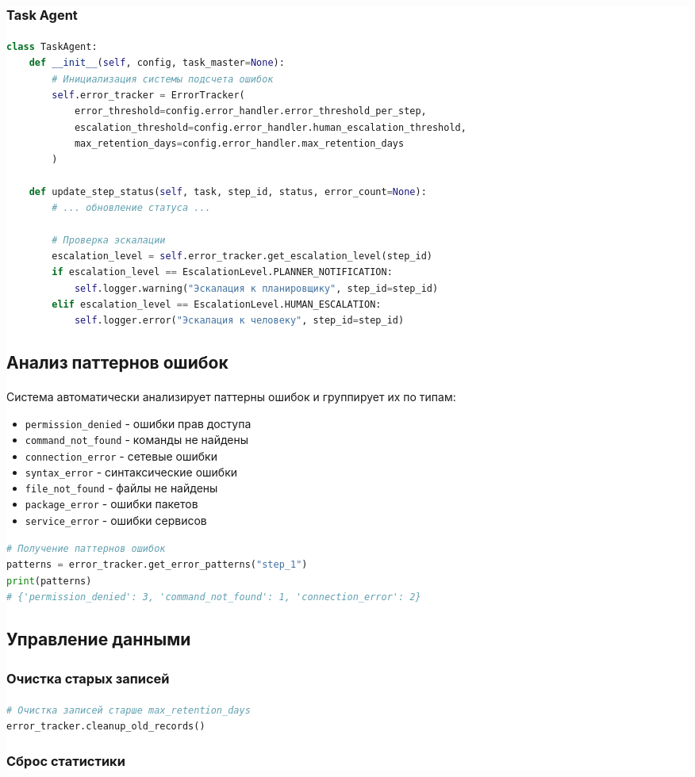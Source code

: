 ### Task Agent

```python
class TaskAgent:
    def __init__(self, config, task_master=None):
        # Инициализация системы подсчета ошибок
        self.error_tracker = ErrorTracker(
            error_threshold=config.error_handler.error_threshold_per_step,
            escalation_threshold=config.error_handler.human_escalation_threshold,
            max_retention_days=config.error_handler.max_retention_days
        )
    
    def update_step_status(self, task, step_id, status, error_count=None):
        # ... обновление статуса ...
        
        # Проверка эскалации
        escalation_level = self.error_tracker.get_escalation_level(step_id)
        if escalation_level == EscalationLevel.PLANNER_NOTIFICATION:
            self.logger.warning("Эскалация к планировщику", step_id=step_id)
        elif escalation_level == EscalationLevel.HUMAN_ESCALATION:
            self.logger.error("Эскалация к человеку", step_id=step_id)
```

## Анализ паттернов ошибок

Система автоматически анализирует паттерны ошибок и группирует их по типам:

- `permission_denied` - ошибки прав доступа
- `command_not_found` - команды не найдены
- `connection_error` - сетевые ошибки
- `syntax_error` - синтаксические ошибки
- `file_not_found` - файлы не найдены
- `package_error` - ошибки пакетов
- `service_error` - ошибки сервисов

```python
# Получение паттернов ошибок
patterns = error_tracker.get_error_patterns("step_1")
print(patterns)
# {'permission_denied': 3, 'command_not_found': 1, 'connection_error': 2}
```

## Управление данными

### Очистка старых записей

```python
# Очистка записей старше max_retention_days
error_tracker.cleanup_old_records()
```

### Сброс статистики

